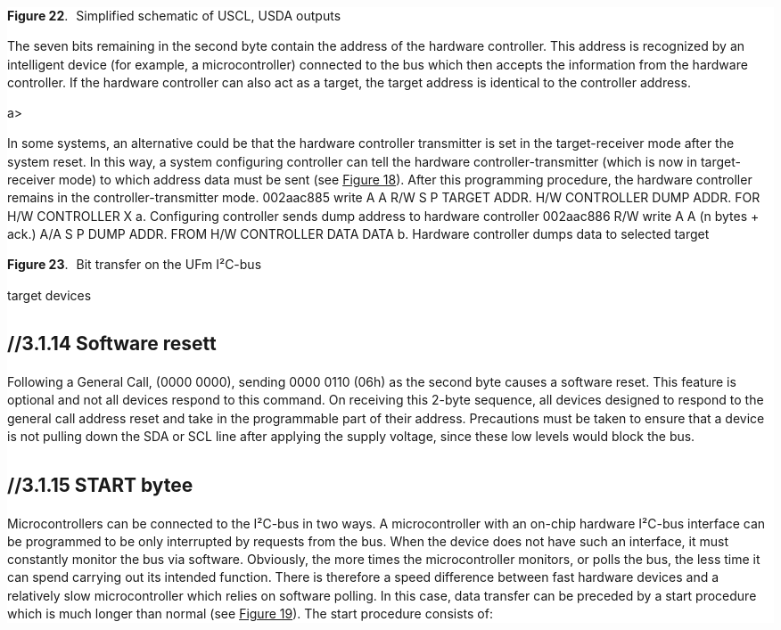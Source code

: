 [Figure 22]: #Figure-22
<a id="Figure-22"></a>
**Figure 22**. Simplified schematic of USCL, USDA outputs

The seven bits remaining in the second byte contain the address of the hardware
controller. This address is recognized by an intelligent device (for example, a
microcontroller) connected to the bus which then accepts the information from the
hardware controller. If the hardware controller can also act as a target, the target address
is identical to the controller address.

[P17]: #P17
<a id="P17"></a>a>


In some systems, an alternative could be that the hardware controller transmitter is set
in the target-receiver mode after the system reset. In this way, a system configuring
controller can tell the hardware controller-transmitter (which is now in target-receiver
mode) to which address data must be sent (see [Figure 18]). After this programming
procedure, the hardware controller remains in the controller-transmitter mode.
002aac885
write
A A R/W S P TARGET ADDR. H/W CONTROLLER DUMP ADDR. FOR H/W CONTROLLER X
a. Configuring controller sends dump address to hardware controller
002aac886
R/W
write
A A
(n bytes + ack.)
A/A S P DUMP ADDR. FROM H/W CONTROLLER DATA DATA
b. Hardware controller dumps data to selected target

[Figure 23]: #Figure-23
<a id="Figure-23"></a>
**Figure 23**. Bit transfer on the UFm I²C-bus

target devices

//3.1.14 Software resett
------------------------

Following a General Call, (0000 0000), sending 0000 0110 (06h) as the second byte
causes a software reset. This feature is optional and not all devices respond to this
command. On receiving this 2-byte sequence, all devices designed to respond to
the general call address reset and take in the programmable part of their address.
Precautions must be taken to ensure that a device is not pulling down the SDA or SCL
line after applying the supply voltage, since these low levels would block the bus.

//3.1.15 START bytee
--------------------

Microcontrollers can be connected to the I²C-bus in two ways. A microcontroller with
an on-chip hardware I²C-bus interface can be programmed to be only interrupted
by requests from the bus. When the device does not have such an interface, it must
constantly monitor the bus via software. Obviously, the more times the microcontroller
monitors, or polls the bus, the less time it can spend carrying out its intended function.
There is therefore a speed difference between fast hardware devices and a relatively
slow microcontroller which relies on software polling.
In this case, data transfer can be preceded by a start procedure which is much longer
than normal (see [Figure 19]). The start procedure consists of:


[Figure 1]: #Figure-1
[P2]: #P2
[P3]: #P3
[Table 3A]: #Table-3A
[Figure 2]: #Figure-2
[P4]: #P4
[P5]: #P5
[Figure 3]: #Figure-3
[Figure 4]: #Figure-4
[P6]: #P6
[Figure 5]: #Figure-5
[P7]: #P7
[Figure 6]: #Figure-6
[Figure 7]: #Figure-7
[P8]: #P8
[Figure 8]: #Figure-8
[Figure 9]: #Figure-9
[P9]: #P9
[Figure 10]: #Figure-10
[P10]: #P10
[Figure 11]: #Figure-11
[P11]: #P11
[Figure 12]: #Figure-12
[P12]: #P12
[Figure 13]: #Figure-13
[Figure 14]: #Figure-14
[P13]: #P13
[Figure 15]: #Figure-15
[Figure 16]: #Figure-16
[Figure 17]: #Figure-17
[P14]: #P14
[Figure 18]: #Figure-18
[P15]: #P15
[Figure 19]: #Figure-19
[Figure 20]: #Figure-20
[P16]: #P16
[Figure 21]: #Figure-21
[P18]: #P18
[Figure 24]: #Figure-24
[Figure 25]: #Figure-25
[P19]: #P19
[Figure 26]: #Figure-26
[P20]: #P20
[Figure 27]: #Figure-27
[Figure 28]: #Figure-28
[P21]: #P21
[Figure 29]: #Figure-29
[Figure 30]: #Figure-30
[P22]: #P22
[Figure 31]: #Figure-31
[Figure 32]: #Figure-32
[P23]: #P23
[Figure 33]: #Figure-33
[Figure 34]: #Figure-34
[P24]: #P24
[Figure 35]: #Figure-35
[Figure 36]: #Figure-36
[P25]: #P25
[Figure 37]: #Figure-37
[Figure 38]: #Figure-38
[P26]: #P26
[Figure 39]: #Figure-39
[Figure 40]: #Figure-40
[P27]: #P27
[Figure 41]: #Figure-41
[P28]: #P28
[Figure 42]: #Figure-42
[P29]: #P29
[P30]: #P30
[P31]: #P31
[P32]: #P32
[P33]: #P33
[P34]: #P34